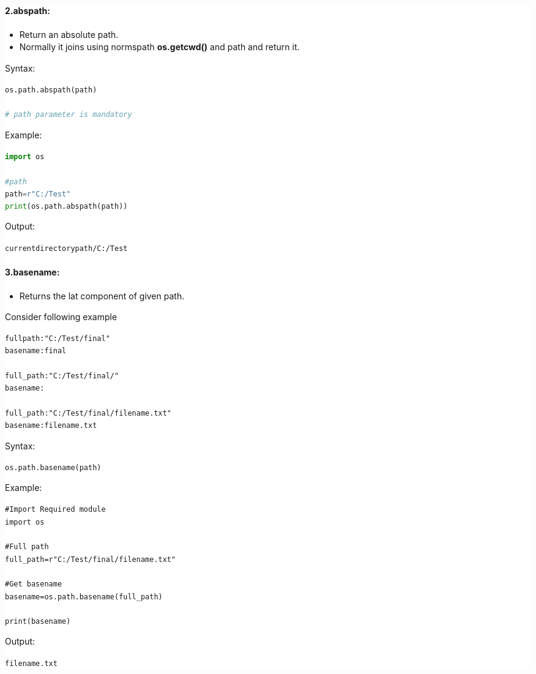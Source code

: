 #### 2.abspath:

- Return an absolute path.
- Normally it joins using normspath **os.getcwd()** and path and return it.


Syntax:
```python
os.path.abspath(path)

# path parameter is mandatory
```

Example:
```python
import os

#path
path=r"C:/Test"
print(os.path.abspath(path))
```
Output:
```
currentdirectorypath/C:/Test
```

#### 3.basename:
- Returns the lat component of given path.

Consider following example
```
fullpath:"C:/Test/final"
basename:final

full_path:"C:/Test/final/"
basename:

full_path:"C:/Test/final/filename.txt"
basename:filename.txt
```

Syntax:
```python
os.path.basename(path)
```

Example:
```
#Import Required module
import os

#Full path
full_path=r"C:/Test/final/filename.txt"

#Get basename
basename=os.path.basename(full_path)

print(basename)
```
Output:
```
filename.txt
```
